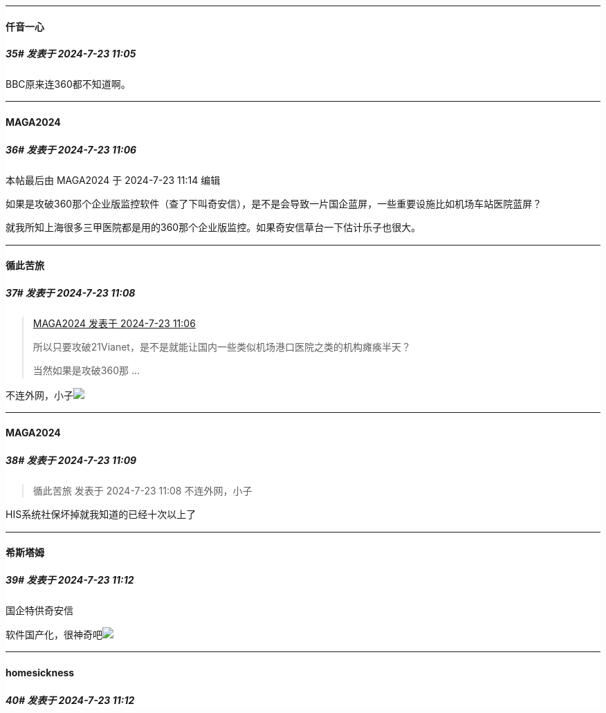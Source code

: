 *****

####  仟音一心  
##### 35#       发表于 2024-7-23 11:05

BBC原来连360都不知道啊。

*****

####  MAGA2024  
##### 36#       发表于 2024-7-23 11:06

 本帖最后由 MAGA2024 于 2024-7-23 11:14 编辑 

如果是攻破360那个企业版监控软件（查了下叫奇安信），是不是会导致一片国企蓝屏，一些重要设施比如机场车站医院蓝屏？

就我所知上海很多三甲医院都是用的360那个企业版监控。如果奇安信草台一下估计乐子也很大。

*****

####  循此苦旅  
##### 37#       发表于 2024-7-23 11:08

<blockquote><a href="httphttps://bbs.saraba1st.com/2b/forum.php?mod=redirect&amp;goto=findpost&amp;pid=65672117&amp;ptid=2192434" target="_blank">MAGA2024 发表于 2024-7-23 11:06</a>

所以只要攻破21Vianet，是不是就能让国内一些类似机场港口医院之类的机构瘫痪半天？

当然如果是攻破360那 ...</blockquote>
不连外网，小子<img src="https://static.saraba1st.com/image/smiley/face2017/067.png" referrerpolicy="no-referrer">

*****

####  MAGA2024  
##### 38#       发表于 2024-7-23 11:09

<blockquote>循此苦旅 发表于 2024-7-23 11:08
不连外网，小子</blockquote>
HIS系统社保坏掉就我知道的已经十次以上了

*****

####  希斯塔姆  
##### 39#       发表于 2024-7-23 11:12

国企特供奇安信

软件国产化，很神奇吧<img src="https://static.saraba1st.com/image/smiley/face2017/067.png" referrerpolicy="no-referrer">

*****

####  homesickness  
##### 40#       发表于 2024-7-23 11:12
